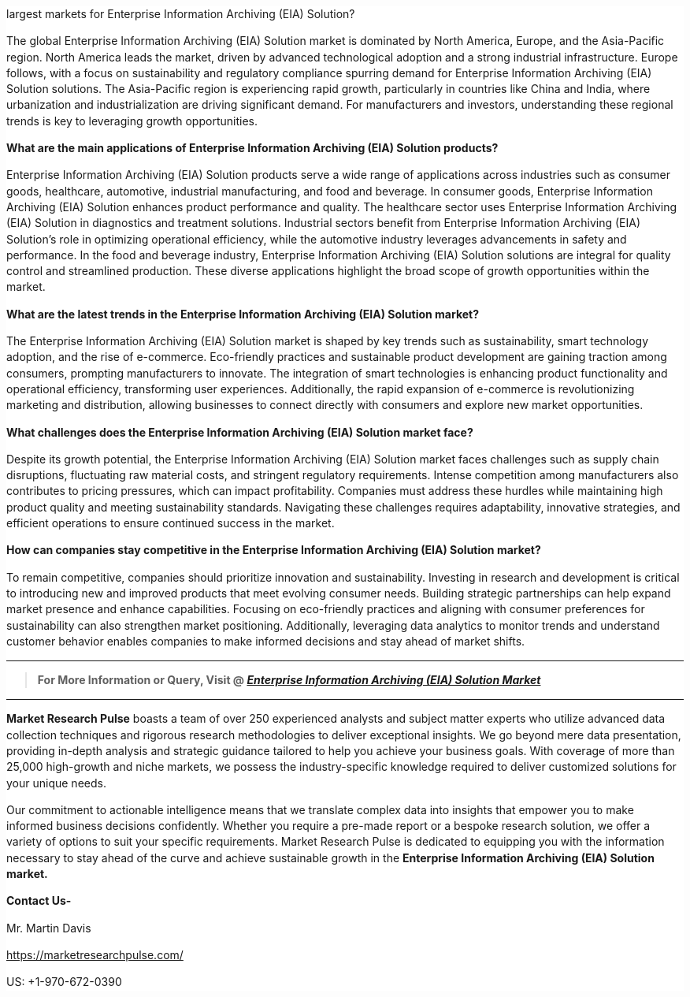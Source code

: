 largest markets for Enterprise Information Archiving (EIA) Solution?</strong></p><p>The global Enterprise Information Archiving (EIA) Solution market is dominated by North America, Europe, and the Asia-Pacific region. North America leads the market, driven by advanced technological adoption and a strong industrial infrastructure. Europe follows, with a focus on sustainability and regulatory compliance spurring demand for Enterprise Information Archiving (EIA) Solution solutions. The Asia-Pacific region is experiencing rapid growth, particularly in countries like China and India, where urbanization and industrialization are driving significant demand. For manufacturers and investors, understanding these regional trends is key to leveraging growth opportunities.</p><p><strong>What are the main applications of Enterprise Information Archiving (EIA) Solution products?</strong></p><p>Enterprise Information Archiving (EIA) Solution products serve a wide range of applications across industries such as consumer goods, healthcare, automotive, industrial manufacturing, and food and beverage. In consumer goods, Enterprise Information Archiving (EIA) Solution enhances product performance and quality. The healthcare sector uses Enterprise Information Archiving (EIA) Solution in diagnostics and treatment solutions. Industrial sectors benefit from Enterprise Information Archiving (EIA) Solution&rsquo;s role in optimizing operational efficiency, while the automotive industry leverages advancements in safety and performance. In the food and beverage industry, Enterprise Information Archiving (EIA) Solution solutions are integral for quality control and streamlined production. These diverse applications highlight the broad scope of growth opportunities within the market.</p><p><strong>What are the latest trends in the Enterprise Information Archiving (EIA) Solution market?</strong></p><p>The Enterprise Information Archiving (EIA) Solution market is shaped by key trends such as sustainability, smart technology adoption, and the rise of e-commerce. Eco-friendly practices and sustainable product development are gaining traction among consumers, prompting manufacturers to innovate. The integration of smart technologies is enhancing product functionality and operational efficiency, transforming user experiences. Additionally, the rapid expansion of e-commerce is revolutionizing marketing and distribution, allowing businesses to connect directly with consumers and explore new market opportunities.</p><p><strong>What challenges does the Enterprise Information Archiving (EIA) Solution market face?</strong></p><p>Despite its growth potential, the Enterprise Information Archiving (EIA) Solution market faces challenges such as supply chain disruptions, fluctuating raw material costs, and stringent regulatory requirements. Intense competition among manufacturers also contributes to pricing pressures, which can impact profitability. Companies must address these hurdles while maintaining high product quality and meeting sustainability standards. Navigating these challenges requires adaptability, innovative strategies, and efficient operations to ensure continued success in the market.</p><p><strong>How can companies stay competitive in the Enterprise Information Archiving (EIA) Solution market?</strong></p><p>To remain competitive, companies should prioritize innovation and sustainability. Investing in research and development is critical to introducing new and improved products that meet evolving consumer needs. Building strategic partnerships can help expand market presence and enhance capabilities. Focusing on eco-friendly practices and aligning with consumer preferences for sustainability can also strengthen market positioning. Additionally, leveraging data analytics to monitor trends and understand customer behavior enables companies to make informed decisions and stay ahead of market shifts.</p><hr /><blockquote><p><strong>For More Information or Query, Visit @&nbsp;<em><a href="https://marketresearchpulse.com/report/45890/enterprise-information-archiving-eia-solution-market?utm_source=Linkedin&utm_medium=0114">Enterprise Information Archiving (EIA) Solution Market</a></em></strong></p></blockquote><hr /><p><strong>Market Research Pulse</strong> boasts a team of over 250 experienced analysts and subject matter experts who utilize advanced data collection techniques and rigorous research methodologies to deliver exceptional insights. We go beyond mere data presentation, providing in-depth analysis and strategic guidance tailored to help you achieve your business goals. With coverage of more than 25,000 high-growth and niche markets, we possess the industry-specific knowledge required to deliver customized solutions for your unique needs.</p><p>Our commitment to actionable intelligence means that we translate complex data into insights that empower you to make informed business decisions confidently. Whether you require a pre-made report or a bespoke research solution, we offer a variety of options to suit your specific requirements. Market Research Pulse is dedicated to equipping you with the information necessary to stay ahead of the curve and achieve sustainable growth in the <strong>Enterprise Information Archiving (EIA) Solution market.</strong></p><p><strong>Contact Us-</strong></p><p>Mr. Martin Davis</p><p>https://marketresearchpulse.com/</p><p>US: +1-970-672-0390</p>
